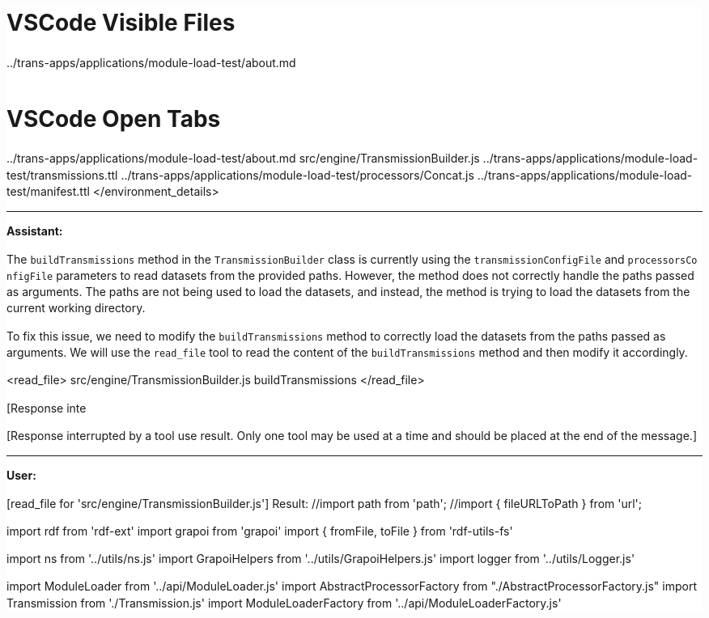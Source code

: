 # VSCode Visible Files

../trans-apps/applications/module-load-test/about.md

# VSCode Open Tabs

../trans-apps/applications/module-load-test/about.md
src/engine/TransmissionBuilder.js
../trans-apps/applications/module-load-test/transmissions.ttl
../trans-apps/applications/module-load-test/processors/Concat.js
../trans-apps/applications/module-load-test/manifest.ttl
</environment_details>

---

**Assistant:**

The `buildTransmissions` method in the `TransmissionBuilder` class is currently using the `transmissionConfigFile` and `processorsConfigFile` parameters to read datasets from the provided paths. However, the method does not correctly handle the paths passed as arguments. The paths are not being used to load the datasets, and instead, the method is trying to load the datasets from the current working directory.

To fix this issue, we need to modify the `buildTransmissions` method to correctly load the datasets from the paths passed as arguments. We will use the `read_file` tool to read the content of the `buildTransmissions` method and then modify it accordingly.

<read_file>
<path>src/engine/TransmissionBuilder.js</path>
<regex>buildTransmissions</regex>
</read_file>

[Response inte

[Response interrupted by a tool use result. Only one tool may be used at a time and should be placed at the end of the message.]

---

**User:**

[read_file for 'src/engine/TransmissionBuilder.js'] Result:
//import path from 'path';
//import { fileURLToPath } from 'url';

import rdf from 'rdf-ext'
import grapoi from 'grapoi'
import { fromFile, toFile } from 'rdf-utils-fs'

import ns from '../utils/ns.js'
import GrapoiHelpers from '../utils/GrapoiHelpers.js'
import logger from '../utils/Logger.js'

import ModuleLoader from '../api/ModuleLoader.js'
import AbstractProcessorFactory from "./AbstractProcessorFactory.js"
import Transmission from './Transmission.js'
import ModuleLoaderFactory from '../api/ModuleLoaderFactory.js'
